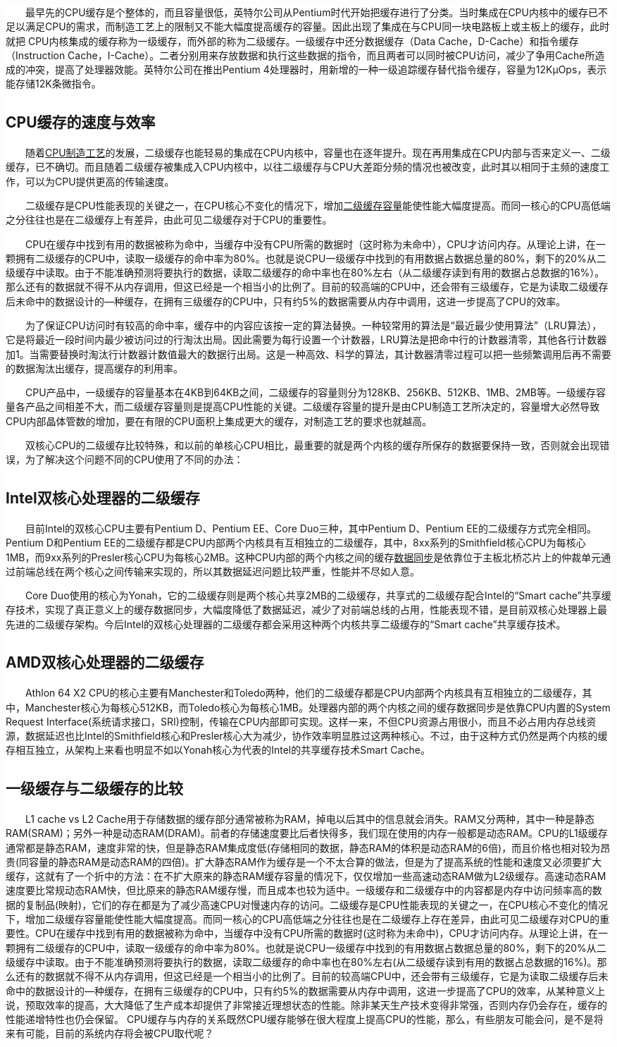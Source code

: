 　　最早先的CPU缓存是个整体的，而且容量很低，英特尔公司从Pentium时代开始把缓存进行了分类。当时集成在CPU内核中的缓存已不足以满足CPU的需求，而制造工艺上的限制又不能大幅度提高缓存的容量。因此出现了集成在与CPU同一块电路板上或主板上的缓存，此时就把 CPU内核集成的缓存称为一级缓存，而外部的称为二级缓存。一级缓存中还分数据缓存（Data Cache，D-Cache）和指令缓存（Instruction Cache，I-Cache）。二者分别用来存放数据和执行这些数据的指令，而且两者可以同时被CPU访问，减少了争用Cache所造成的冲突，提高了处理器效能。英特尔公司在推出Pentium 4处理器时，用新增的一种一级追踪缓存替代指令缓存，容量为12KμOps，表示能存储12K条微指令。

## CPU缓存的速度与效率

　　随着[CPU制造工艺](http://baike.baidu.com/view/32461.htm)的发展，二级缓存也能轻易的集成在CPU内核中，容量也在逐年提升。现在再用集成在CPU内部与否来定义一、二级缓存，已不确切。而且随着二级缓存被集成入CPU内核中，以往二级缓存与CPU大差距分频的情况也被改变，此时其以相同于主频的速度工作，可以为CPU提供更高的传输速度。

　　二级缓存是CPU性能表现的关键之一，在CPU核心不变化的情况下，增加[二级缓存容量](http://baike.baidu.com/view/13623.htm)能使性能大幅度提高。而同一核心的CPU高低端之分往往也是在二级缓存上有差异，由此可见二级缓存对于CPU的重要性。

　　CPU在缓存中找到有用的数据被称为命中，当缓存中没有CPU所需的数据时（这时称为未命中），CPU才访问内存。从理论上讲，在一颗拥有二级缓存的CPU中，读取一级缓存的命中率为80%。也就是说CPU一级缓存中找到的有用数据占数据总量的80%，剩下的20%从二级缓存中读取。由于不能准确预测将要执行的数据，读取二级缓存的命中率也在80%左右（从二级缓存读到有用的数据占总数据的16%）。那么还有的数据就不得不从内存调用，但这已经是一个相当小的比例了。目前的较高端的CPU中，还会带有三级缓存，它是为读取二级缓存后未命中的数据设计的—种缓存，在拥有三级缓存的CPU中，只有约5%的数据需要从内存中调用，这进一步提高了CPU的效率。

　　为了保证CPU访问时有较高的命中率，缓存中的内容应该按一定的算法替换。一种较常用的算法是“最近最少使用算法”（LRU算法），它是将最近一段时间内最少被访问过的行淘汰出局。因此需要为每行设置一个计数器，LRU算法是把命中行的计数器清零，其他各行计数器加1。当需要替换时淘汰行计数器计数值最大的数据行出局。这是一种高效、科学的算法，其计数器清零过程可以把一些频繁调用后再不需要的数据淘汰出缓存，提高缓存的利用率。

　　CPU产品中，一级缓存的容量基本在4KB到64KB之间，二级缓存的容量则分为128KB、256KB、512KB、1MB、2MB等。一级缓存容量各产品之间相差不大，而二级缓存容量则是提高CPU性能的关键。二级缓存容量的提升是由CPU制造工艺所决定的，容量增大必然导致CPU内部晶体管数的增加，要在有限的CPU面积上集成更大的缓存，对制造工艺的要求也就越高。

　　双核心CPU的二级缓存比较特殊，和以前的单核心CPU相比，最重要的就是两个内核的缓存所保存的数据要保持一致，否则就会出现错误，为了解决这个问题不同的CPU使用了不同的办法：

## Intel双核心处理器的二级缓存

　　目前Intel的双核心CPU主要有Pentium D、Pentium EE、Core Duo三种，其中Pentium D、Pentium EE的二级缓存方式完全相同。Pentium D和Pentium EE的二级缓存都是CPU内部两个内核具有互相独立的二级缓存，其中，8xx系列的Smithfield核心CPU为每核心1MB，而9xx系列的Presler核心CPU为每核心2MB。这种CPU内部的两个内核之间的缓存[数据同步](http://baike.baidu.com/view/3189918.htm)是依靠位于主板北桥芯片上的仲裁单元通过前端总线在两个核心之间传输来实现的，所以其数据延迟问题比较严重，性能并不尽如人意。

　　Core Duo使用的核心为Yonah，它的二级缓存则是两个核心共享2MB的二级缓存，共享式的二级缓存配合Intel的“Smart cache”共享缓存技术，实现了真正意义上的缓存数据同步，大幅度降低了数据延迟，减少了对前端总线的占用，性能表现不错，是目前双核心处理器上最先进的二级缓存架构。今后Intel的双核心处理器的二级缓存都会采用这种两个内核共享二级缓存的“Smart cache”共享缓存技术。

## AMD双核心处理器的二级缓存

　　Athlon 64 X2 CPU的核心主要有Manchester和Toledo两种，他们的二级缓存都是CPU内部两个内核具有互相独立的二级缓存，其中，Manchester核心为每核心512KB，而Toledo核心为每核心1MB。处理器内部的两个内核之间的缓存数据同步是依靠CPU内置的System Request Interface(系统请求接口，SRI)控制，传输在CPU内部即可实现。这样一来，不但CPU资源占用很小，而且不必占用内存总线资源，数据延迟也比Intel的Smithfield核心和Presler核心大为减少，协作效率明显胜过这两种核心。不过，由于这种方式仍然是两个内核的缓存相互独立，从架构上来看也明显不如以Yonah核心为代表的Intel的共享缓存技术Smart Cache。

## 一级缓存与二级缓存的比较

　　L1 cache vs L2 Cache用于存储数据的缓存部分通常被称为RAM，掉电以后其中的信息就会消失。RAM又分两种，其中一种是静态RAM(SRAM)；另外一种是动态RAM(DRAM)。前者的存储速度要比后者快得多，我们现在使用的内存一般都是动态RAM。CPU的L1级缓存通常都是静态RAM，速度非常的快，但是静态RAM集成度低(存储相同的数据，静态RAM的体积是动态RAM的6倍)，而且价格也相对较为昂贵(同容量的静态RAM是动态RAM的四倍)。扩大静态RAM作为缓存是一个不太合算的做法，但是为了提高系统的性能和速度又必须要扩大缓存，这就有了一个折中的方法：在不扩大原来的静态RAM缓存容量的情况下，仅仅增加一些高速动态RAM做为L2级缓存。高速动态RAM速度要比常规动态RAM快，但比原来的静态RAM缓存慢，而且成本也较为适中。一级缓存和二级缓存中的内容都是内存中访问频率高的数据的复制品(映射)，它们的存在都是为了减少高速CPU对慢速内存的访问。二级缓存是CPU性能表现的关键之一，在CPU核心不变化的情况下，增加二级缓存容量能使性能大幅度提高。而同一核心的CPU高低端之分往往也是在二级缓存上存在差异，由此可见二级缓存对CPU的重要性。CPU在缓存中找到有用的数据被称为命中，当缓存中没有CPU所需的数据时(这时称为未命中)，CPU才访问内存。从理论上讲，在一颗拥有二级缓存的CPU中，读取一级缓存的命中率为80%。也就是说CPU一级缓存中找到的有用数据占数据总量的80%，剩下的20%从二级缓存中读取。由于不能准确预测将要执行的数据，读取二级缓存的命中率也在80%左右(从二级缓存读到有用的数据占总数据的16%)。那么还有的数据就不得不从内存调用，但这已经是一个相当小的比例了。目前的较高端CPU中，还会带有三级缓存，它是为读取二级缓存后未命中的数据设计的—种缓存，在拥有三级缓存的CPU中，只有约5%的数据需要从内存中调用，这进一步提高了CPU的效率，从某种意义上说，预取效率的提高，大大降低了生产成本却提供了非常接近理想状态的性能。除非某天生产技术变得非常强，否则内存仍会存在，缓存的性能递增特性也仍会保留。 CPU缓存与内存的关系既然CPU缓存能够在很大程度上提高CPU的性能，那么，有些朋友可能会问，是不是将来有可能，目前的系统内存将会被CPU取代呢？
